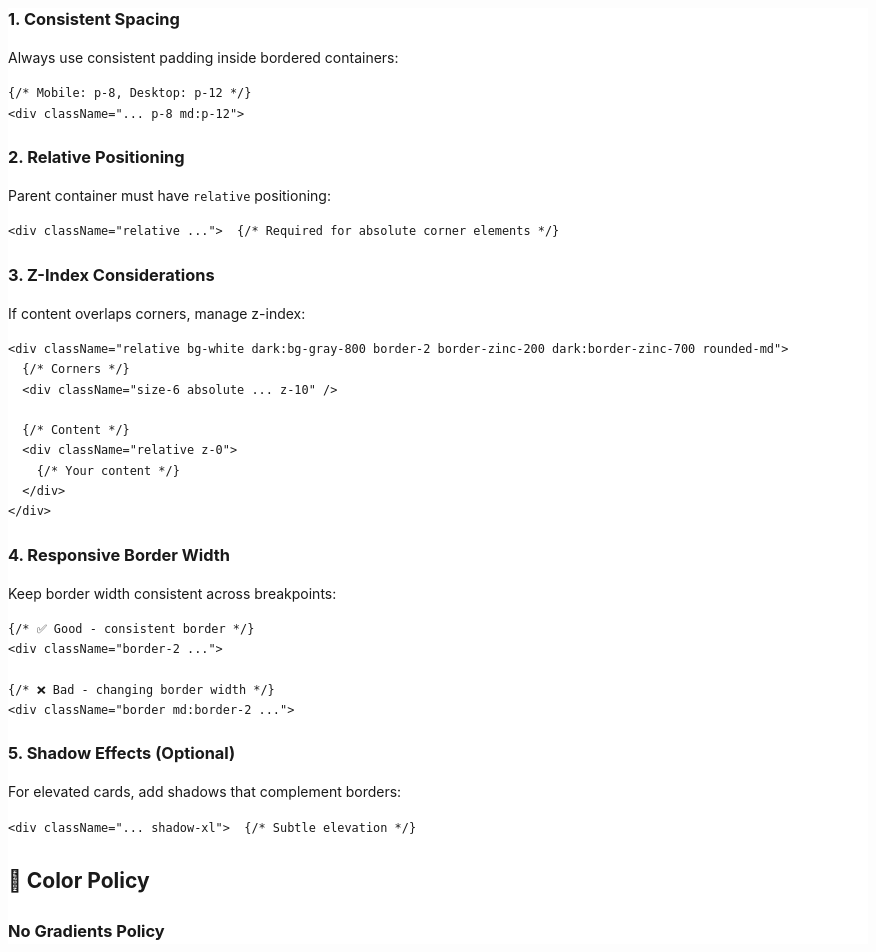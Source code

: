 ### 1. Consistent Spacing

Always use consistent padding inside bordered containers:
```tsx
{/* Mobile: p-8, Desktop: p-12 */}
<div className="... p-8 md:p-12">
```

### 2. Relative Positioning

Parent container must have `relative` positioning:
```tsx
<div className="relative ...">  {/* Required for absolute corner elements */}
```

### 3. Z-Index Considerations

If content overlaps corners, manage z-index:
```tsx
<div className="relative bg-white dark:bg-gray-800 border-2 border-zinc-200 dark:border-zinc-700 rounded-md">
  {/* Corners */}
  <div className="size-6 absolute ... z-10" />

  {/* Content */}
  <div className="relative z-0">
    {/* Your content */}
  </div>
</div>
```

### 4. Responsive Border Width

Keep border width consistent across breakpoints:
```tsx
{/* ✅ Good - consistent border */}
<div className="border-2 ...">

{/* ❌ Bad - changing border width */}
<div className="border md:border-2 ...">
```

### 5. Shadow Effects (Optional)

For elevated cards, add shadows that complement borders:
```tsx
<div className="... shadow-xl">  {/* Subtle elevation */}
```

## 🎨 Color Policy

### No Gradients Policy

